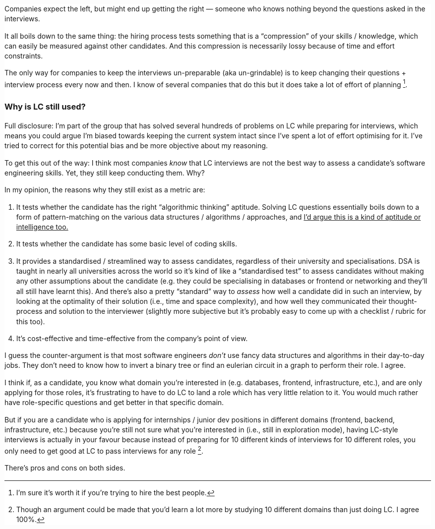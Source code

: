 Companies expect the left, but might end up getting the right — someone who knows nothing beyond the questions asked in the interviews.

It all boils down to the same thing: the hiring process tests something that is a “compression” of your skills / knowledge, which can easily be measured against other candidates. And this compression is necessarily lossy because of time and effort constraints.

The only way for companies to keep the interviews un-preparable (aka un-grindable) is to keep changing their questions + interview process every now and then. I know of several companies that do this but it does take a lot of effort of planning [^2].

### Why is LC still used?

Full disclosure: I’m part of the group that has solved several hundreds of problems on LC while preparing for interviews, which means you could argue I’m biased towards keeping the current system intact since I’ve spent a lot of effort optimising for it. I’ve tried to correct for this potential bias and be more objective about my reasoning.

To get this out of the way: I think most companies _know_ that LC interviews are not the best way to assess a candidate’s software engineering skills. Yet, they still keep conducting them. Why?

In my opinion, the reasons why they still exist as a metric are:

1. It tests whether the candidate has the right “algorithmic thinking” aptitude. Solving LC questions essentially boils down to a form of pattern-matching on the various data structures / algorithms / approaches, and [I’d argue this is a kind of aptitude or intelligence too.](https://hsnaved.substack.com/p/intelligence-as-pattern-matching)

2. It tests whether the candidate has some basic level of coding skills.

3. It provides a standardised / streamlined way to assess candidates, regardless of their university and specialisations. DSA is taught in nearly all universities across the world so it’s kind of like a “standardised test” to assess candidates without making any other assumptions about the candidate (e.g. they could be specialising in databases or frontend or networking and they’ll all still have learnt this). And there’s also a pretty “standard” way to _assess_ how well a candidate did in such an interview, by looking at the optimality of their solution (i.e., time and space complexity), and how well they communicated their thought-process and solution to the interviewer (slightly more subjective but it’s probably easy to come up with a checklist / rubric for this too).

4. It’s cost-effective and time-effective from the company’s point of view.

I guess the counter-argument is that most software engineers _don’t_ use fancy data structures and algorithms in their day-to-day jobs. They don’t need to know how to invert a binary tree or find an eulerian circuit in a graph to perform their role. I agree.

I think if, as a candidate, you know what domain you’re interested in (e.g. databases, frontend, infrastructure, etc.), and are only applying for those roles, it’s frustrating to have to do LC to land a role which has very little relation to it. You would much rather have role-specific questions and get better in that specific domain.

But if you are a candidate who is applying for internships / junior dev positions in different domains (frontend, backend, infrastructure, etc.) because you’re still not sure what you’re interested in (i.e., still in exploration mode), having LC-style interviews is actually in your favour because instead of preparing for 10 different kinds of interviews for 10 different roles, you only need to get good at LC to pass interviews for any role [^3].

There’s pros and cons on both sides.


[^1]: If more companies start moving to X type of interview, then it incentivizes more candidates to start preparing for X as they can kill many birds (here, pass many interviews) with one stone (here, preparing one thing - X).
[^2]: I’m sure it’s worth it if you’re trying to hire the best people.
[^3]: Though an argument could be made that you’d learn a lot more by studying 10 different domains than just doing LC. I agree 100%.
[^4]: I have nothing against making money or entrepreneurship! I’m 100% for it (as anyone who knows me can vouch for). I just happen to place values and ethics above entrepreneurship.
[^5]: So, while there may be a need to improve the system from an optimality / signal-seeking-process standpoint (not from a fairness standpoint), this would not justify cheating. You can believe that LC is not effective yet not support cheating! Rather, the means to do that would be to come up with a robust alternative and show that it’s better than the current system. I’d argue big tech companies are well-positioned to do some kind of A/B testing of different hiring processes to figure out which one works best — something I would definitely support!
[^6]: Part of me believes that the non-grinders will always feel like the system is not fair towards them because they think it’s rewarding the “wrong” people, no matter what the metric is.
[^7]: I’m not entirely sure if the punishment is proportional to the transgression here — it’s possible this is a little too extreme.
[^8]: In EV terms, E[cheating] = (1 - P(get caught)) * (benefit) + P(get caught) * (consequences). Companies can influence both, P(get caught) and the consequences too, to make it irrational for anyone to try cheating. More generally, changing the incentives in a system can have a HUGE impact on the behaviour of actors in a system.